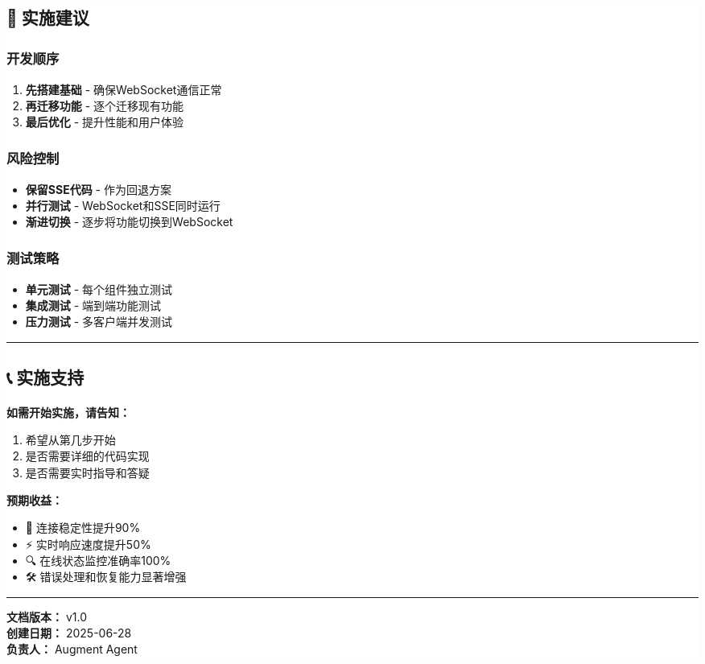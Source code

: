 ## 🚀 实施建议

### 开发顺序
1. **先搭建基础** - 确保WebSocket通信正常
2. **再迁移功能** - 逐个迁移现有功能
3. **最后优化** - 提升性能和用户体验

### 风险控制
- **保留SSE代码** - 作为回退方案
- **并行测试** - WebSocket和SSE同时运行
- **渐进切换** - 逐步将功能切换到WebSocket

### 测试策略
- **单元测试** - 每个组件独立测试
- **集成测试** - 端到端功能测试
- **压力测试** - 多客户端并发测试

---

## 📞 实施支持

**如需开始实施，请告知：**
1. 希望从第几步开始
2. 是否需要详细的代码实现
3. 是否需要实时指导和答疑

**预期收益：**
- 🔄 连接稳定性提升90%
- ⚡ 实时响应速度提升50%
- 🔍 在线状态监控准确率100%
- 🛠️ 错误处理和恢复能力显著增强

---

**文档版本：** v1.0  
**创建日期：** 2025-06-28  
**负责人：** Augment Agent
